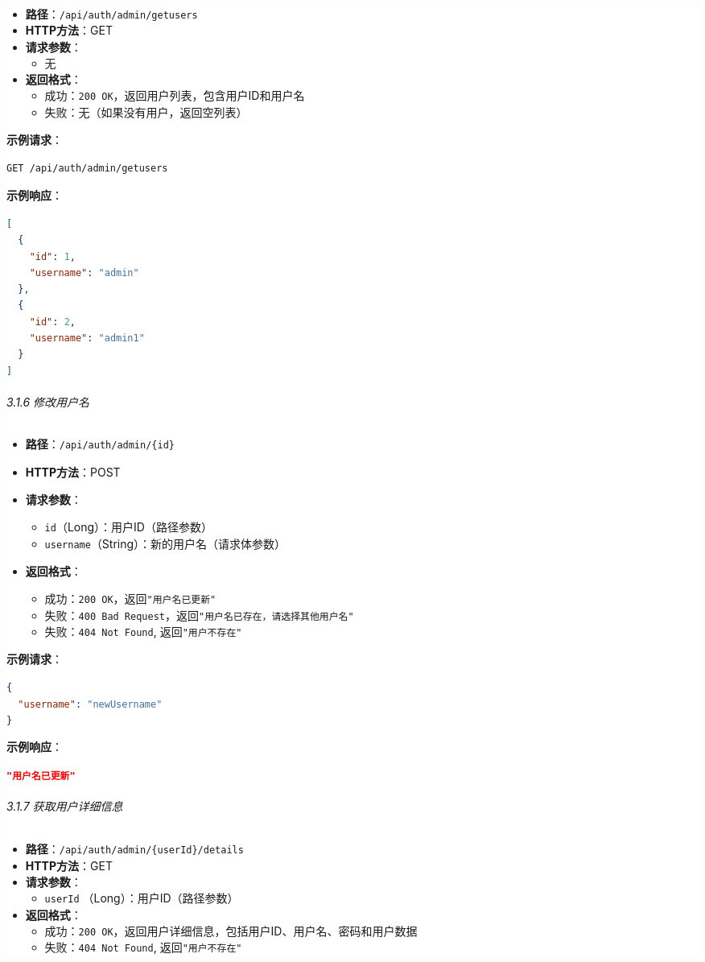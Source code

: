 - **路径**：`/api/auth/admin/getusers`
- **HTTP方法**：GET
- **请求参数**：
  - 无
- **返回格式**：
  - 成功：`200 OK`，返回用户列表，包含用户ID和用户名
  - 失败：无（如果没有用户，返回空列表）

**示例请求**：
```
GET /api/auth/admin/getusers
```

**示例响应**：
```json
[
  {
    "id": 1,
    "username": "admin"
  },
  {
    "id": 2,
    "username": "admin1"
  }
]
```

###### 3.1.6 修改用户名

- **路径**：`/api/auth/admin/{id}`
- **HTTP方法**：POST
- **请求参数**：
  - `id`（Long）：用户ID（路径参数）
  - `username`（String）：新的用户名（请求体参数）

- **返回格式**：
  - 成功：`200 OK`，返回`"用户名已更新"`
  - 失败：`400 Bad Request`，返回`"用户名已存在，请选择其他用户名"`
  - 失败：`404 Not Found`, 返回`"用户不存在"`

**示例请求**：
```json
{
  "username": "newUsername"
}
```

**示例响应**：
```json
"用户名已更新"
```

###### 3.1.7 获取用户详细信息

- **路径**：`/api/auth/admin/{userId}/details`
- **HTTP方法**：GET
- **请求参数**：
  - `userId` （Long）：用户ID（路径参数）
- **返回格式**：
  - 成功：`200 OK`，返回用户详细信息，包括用户ID、用户名、密码和用户数据
  - 失败：`404 Not Found`, 返回`"用户不存在"`
